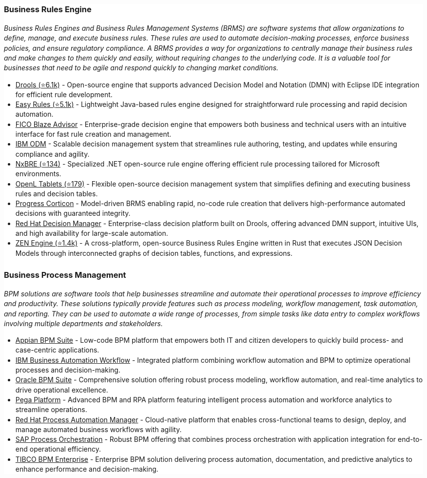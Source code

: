 

### Business Rules Engine
*Business Rules Engines and Business Rules Management Systems (BRMS) are software systems that allow organizations to define, manage, and execute business rules. These rules are used to automate decision-making processes, enforce business policies, and ensure regulatory compliance. A BRMS provides a way for organizations to centrally manage their business rules and make changes to them quickly and easily, without requiring changes to the underlying code. It is a valuable tool for businesses that need to be agile and respond quickly to changing market conditions.*
- [Drools (⭐6.1k)](https://github.com/apache/incubator-kie-drools) - Open-source engine that supports advanced Decision Model and Notation (DMN) with Eclipse IDE integration for efficient rule development.
- [Easy Rules (⭐5.1k)](https://github.com/j-easy/easy-rules) - Lightweight Java-based rules engine designed for straightforward rule processing and rapid decision automation.
- [FICO Blaze Advisor](https://www.fico.com/en/products/fico-blaze-advisor) - Enterprise-grade decision engine that empowers both business and technical users with an intuitive interface for fast rule creation and management.
- [IBM ODM](https://www.ibm.com/products/operational-decision-manager) - Scalable decision management system that streamlines rule authoring, testing, and updates while ensuring compliance and agility.
- [NxBRE (⭐134)](https://github.com/ddossot/NxBRE) - Specialized .NET open-source rule engine offering efficient rule processing tailored for Microsoft environments.
- [OpenL Tablets (⭐179)](https://github.com/openl-tablets/openl-tablets) - Flexible open-source decision management system that simplifies defining and executing business rules and decision tables.
- [Progress Corticon](https://www.progress.com/corticon) - Model-driven BRMS enabling rapid, no-code rule creation that delivers high-performance automated decisions with guaranteed integrity.
- [Red Hat Decision Manager](https://access.redhat.com/products/red-hat-decision-manager) - Enterprise-class decision platform built on Drools, offering advanced DMN support, intuitive UIs, and high availability for large-scale automation.
- [ZEN Engine (⭐1.4k)](https://github.com/gorules/zen) - A cross-platform, open-source Business Rules Engine written in Rust that executes JSON Decision Models through interconnected graphs of decision tables, functions, and expressions.



### Business Process Management
*BPM solutions are software tools that help businesses streamline and automate their operational processes to improve efficiency and productivity. These solutions typically provide features such as process modeling, workflow management, task automation, and reporting. They can be used to automate a wide range of processes, from simple tasks like data entry to complex workflows involving multiple departments and stakeholders.*
- [Appian BPM Suite](https://appian.com/platform/complete-automation/business-process-management-bpm.html) - Low-code BPM platform that empowers both IT and citizen developers to quickly build process- and case-centric applications.
- [IBM Business Automation Workflow](https://www.ibm.com/products/business-automation-workflow) - Integrated platform combining workflow automation and BPM to optimize operational processes and decision-making.
- [Oracle BPM Suite](https://www.oracle.com/middleware/technologies/bpm.html) - Comprehensive solution offering robust process modeling, workflow automation, and real-time analytics to drive operational excellence.
- [Pega Platform](https://www.pega.com/products/platform) - Advanced BPM and RPA platform featuring intelligent process automation and workforce analytics to streamline operations.
- [Red Hat Process Automation Manager](https://www.redhat.com/en/technologies/jboss-middleware/process-automation-manager) - Cloud-native platform that enables cross-functional teams to design, deploy, and manage automated business workflows with agility.
- [SAP Process Orchestration](https://www.sap.com/products/process-orchestration.html) - Robust BPM offering that combines process orchestration with application integration for end-to-end operational efficiency.
- [TIBCO BPM Enterprise](https://www.tibco.com/products/business-process-management) - Enterprise BPM solution delivering process automation, documentation, and predictive analytics to enhance performance and decision-making.
